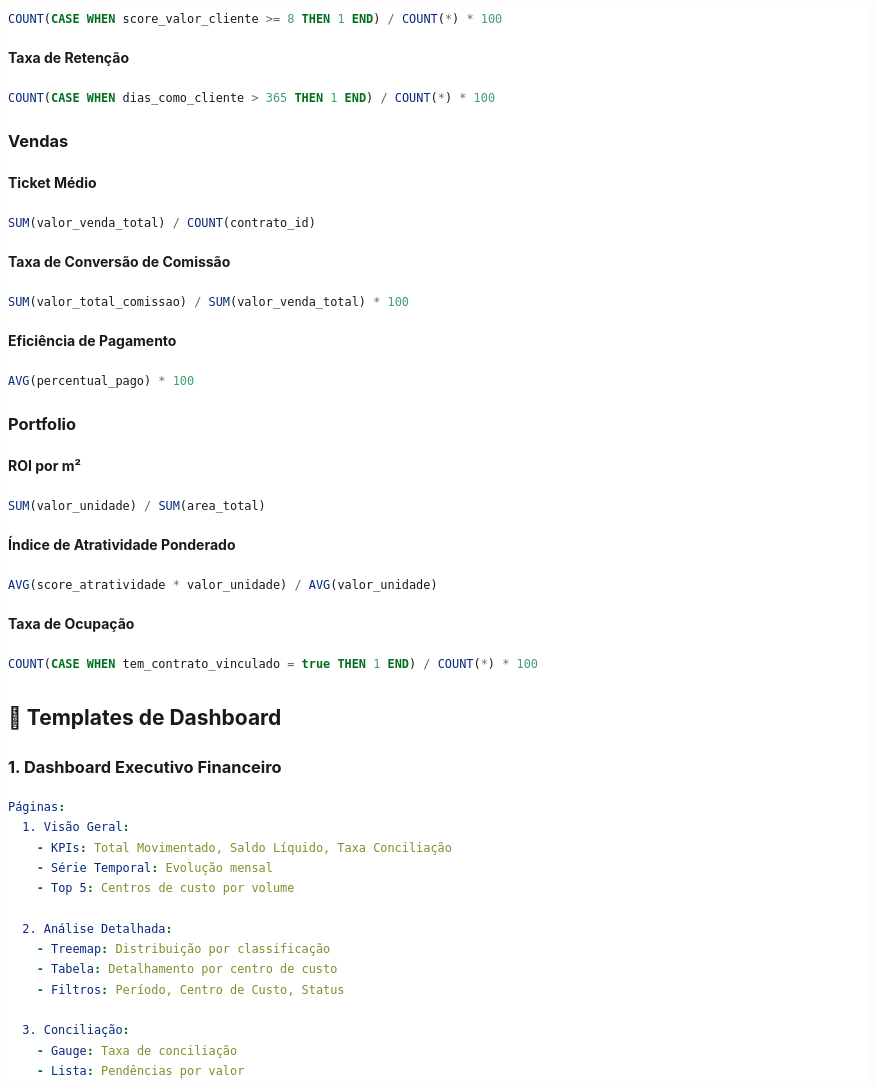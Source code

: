 ```sql
COUNT(CASE WHEN score_valor_cliente >= 8 THEN 1 END) / COUNT(*) * 100
```

#### Taxa de Retenção

```sql
COUNT(CASE WHEN dias_como_cliente > 365 THEN 1 END) / COUNT(*) * 100
```

### Vendas

#### Ticket Médio

```sql
SUM(valor_venda_total) / COUNT(contrato_id)
```

#### Taxa de Conversão de Comissão

```sql
SUM(valor_total_comissao) / SUM(valor_venda_total) * 100
```

#### Eficiência de Pagamento

```sql
AVG(percentual_pago) * 100
```

### Portfolio

#### ROI por m²

```sql
SUM(valor_unidade) / SUM(area_total)
```

#### Índice de Atratividade Ponderado

```sql
AVG(score_atratividade * valor_unidade) / AVG(valor_unidade)
```

#### Taxa de Ocupação

```sql
COUNT(CASE WHEN tem_contrato_vinculado = true THEN 1 END) / COUNT(*) * 100
```

## 🎨 Templates de Dashboard

### 1. Dashboard Executivo Financeiro

```yaml
Páginas:
  1. Visão Geral:
    - KPIs: Total Movimentado, Saldo Líquido, Taxa Conciliação
    - Série Temporal: Evolução mensal
    - Top 5: Centros de custo por volume

  2. Análise Detalhada:
    - Treemap: Distribuição por classificação
    - Tabela: Detalhamento por centro de custo
    - Filtros: Período, Centro de Custo, Status

  3. Conciliação:
    - Gauge: Taxa de conciliação
    - Lista: Pendências por valor
```